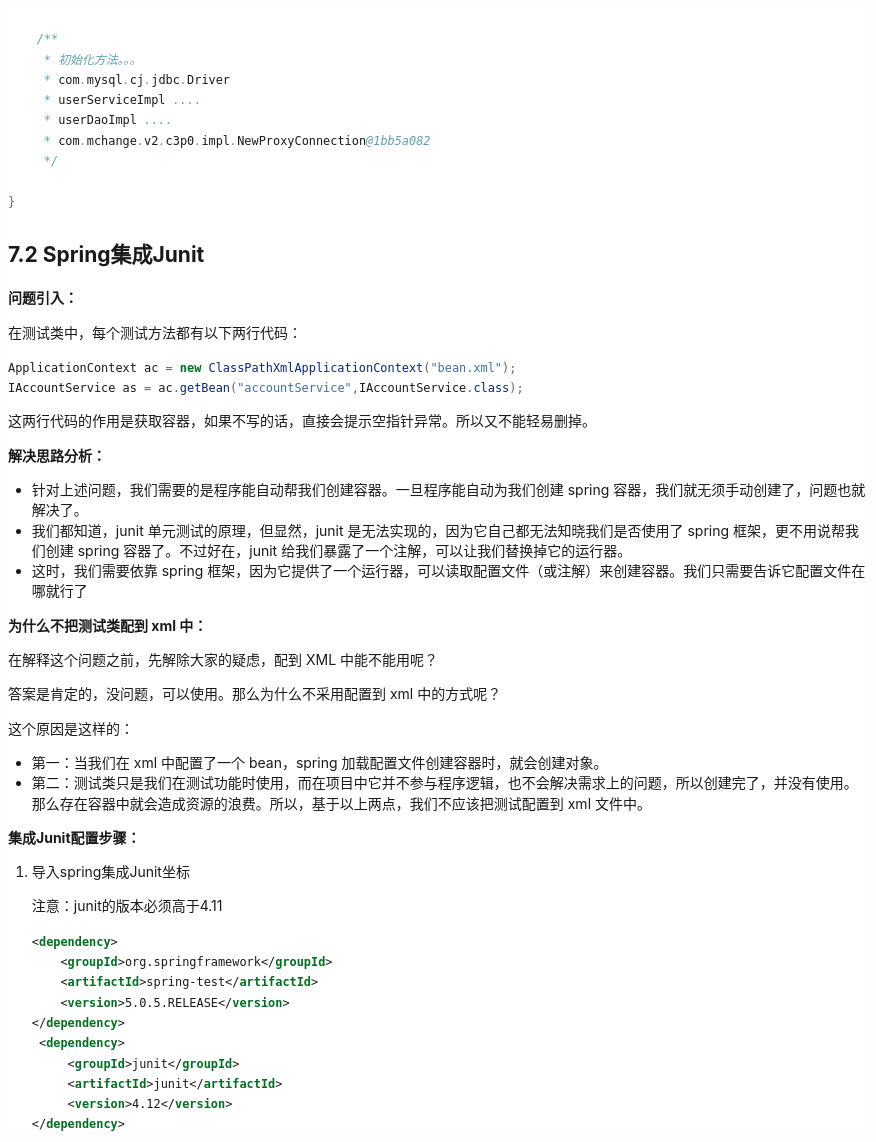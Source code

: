    ```java
   
       /**
        * 初始化方法。。。
        * com.mysql.cj.jdbc.Driver
        * userServiceImpl ....
        * userDaoImpl ....
        * com.mchange.v2.c3p0.impl.NewProxyConnection@1bb5a082
        */
   
   }
   ```

## 7.2 Spring集成Junit

**问题引入：**

在测试类中，每个测试方法都有以下两行代码：

```java
ApplicationContext ac = new ClassPathXmlApplicationContext("bean.xml");
IAccountService as = ac.getBean("accountService",IAccountService.class);
```

这两行代码的作用是获取容器，如果不写的话，直接会提示空指针异常。所以又不能轻易删掉。

**解决思路分析：**

- 针对上述问题，我们需要的是程序能自动帮我们创建容器。一旦程序能自动为我们创建 spring 容器，我们就无须手动创建了，问题也就解决了。
- 我们都知道，junit 单元测试的原理，但显然，junit 是无法实现的，因为它自己都无法知晓我们是否使用了 spring 框架，更不用说帮我们创建 spring 容器了。不过好在，junit 给我们暴露了一个注解，可以让我们替换掉它的运行器。
- 这时，我们需要依靠 spring 框架，因为它提供了一个运行器，可以读取配置文件（或注解）来创建容器。我们只需要告诉它配置文件在哪就行了

**为什么不把测试类配到 xml 中：**

在解释这个问题之前，先解除大家的疑虑，配到 XML 中能不能用呢？

答案是肯定的，没问题，可以使用。那么为什么不采用配置到 xml 中的方式呢？

这个原因是这样的：

- 第一：当我们在 xml 中配置了一个 bean，spring 加载配置文件创建容器时，就会创建对象。
- 第二：测试类只是我们在测试功能时使用，而在项目中它并不参与程序逻辑，也不会解决需求上的问题，所以创建完了，并没有使用。那么存在容器中就会造成资源的浪费。所以，基于以上两点，我们不应该把测试配置到 xml 文件中。

**集成Junit配置步骤：**

1. 导入spring集成Junit坐标

   注意：junit的版本必须高于4.11

   ```xml
   <dependency>
       <groupId>org.springframework</groupId>
       <artifactId>spring-test</artifactId>
       <version>5.0.5.RELEASE</version>
   </dependency>
    <dependency>
        <groupId>junit</groupId>
        <artifactId>junit</artifactId>
        <version>4.12</version>
   </dependency>
   ```
